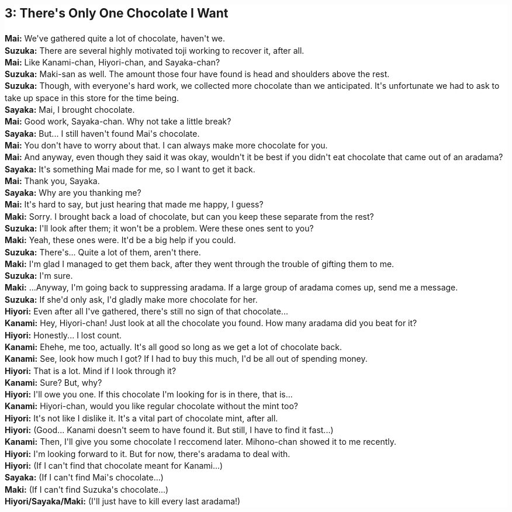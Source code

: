 ## 3: There's Only One Chocolate I Want
**Mai:** We've gathered quite a lot of chocolate, haven't we\.  
**Suzuka:** There are several highly motivated toji working to recover it, after all\.  
**Mai:** Like Kanami-chan, Hiyori-chan, and Sayaka-chan?  
**Suzuka:** Maki-san as well\. The amount those four have found is head and shoulders above the rest\.  
**Suzuka:** Though, with everyone's hard work,  we collected more chocolate than we anticipated\. It's unfortunate we had to ask to take up space in this store for the time being\.  
**Sayaka:** Mai, I brought chocolate\.  
**Mai:** Good work, Sayaka-chan\. Why not take a little break?  
**Sayaka:** But\.\.\. I still haven't found Mai's chocolate\.  
**Mai:** You don't have to worry about that\. I can always make more chocolate for you\.  
**Mai:** And anyway, even though they said it was okay, wouldn't it be best if you didn't eat chocolate that came out of an aradama?  
**Sayaka:** It's something Mai made for me, so I want to get it back\.  
**Mai:** Thank you, Sayaka\.  
**Sayaka:** Why are you thanking me?  
**Mai:** It's hard to say, but just hearing that made me happy, I guess?  
**Maki:** Sorry\. I brought back a load of chocolate, but can you keep these separate from the rest?  
**Suzuka:** I'll look after them; it won't be a problem\. Were these ones sent to you?  
**Maki:** Yeah, these ones were\. It'd be a big help if you could\.  
**Suzuka:** There's\.\.\. Quite a lot of them, aren't there\.  
**Maki:** I'm glad I managed to get them back, after they went through the trouble of gifting them to me\.  
**Suzuka:** I'm sure\.  
**Maki:** \.\.\.Anyway, I'm going back to suppressing aradama\. If a large group of aradama comes up, send me a message\.  
**Suzuka:** If she'd only ask, I'd gladly make more chocolate for her\.  
**Hiyori:** Even after all I've gathered, there's still no sign of that chocolate\.\.\.  
**Kanami:** Hey, Hiyori-chan\! Just look at all the chocolate you found\. How many aradama did you beat for it?  
**Hiyori:** Honestly\.\.\. I lost count\.  
**Kanami:** Ehehe, me too, actually\. It's all good so long as we get a lot of chocolate back\.  
**Kanami:** See, look how much I got? If I had to buy this much, I'd be all out of spending money\.  
**Hiyori:** That is a lot\. Mind if I look through it?  
**Kanami:** Sure? But, why?  
**Hiyori:** I'll owe you one\. If this chocolate I'm looking for is in there, that is\.\.\.  
**Kanami:** Hiyori-chan, would you like regular chocolate without the mint too?  
**Hiyori:** It's not like I dislike it\. It's a vital part of chocolate mint, after all\.  
**Hiyori:** (Good\.\.\. Kanami doesn't seem to have found it\. But still, I have to find it fast\.\.\.\)  
**Kanami:** Then, I'll give you some chocolate I reccomend later\. Mihono-chan showed it to me recently\.  
**Hiyori:** I'm looking forward to it\. But for now, there's aradama to deal with\.  
**Hiyori:** (If I can't find that chocolate meant for Kanami\.\.\.\)  
**Sayaka:** (If I can't find Mai's chocolate\.\.\.\)  
**Maki:** (If I can't find Suzuka's chocolate\.\.\.\)  
**Hiyori/Sayaka/Maki:** (I'll just have to kill every last aradama\!\)  
